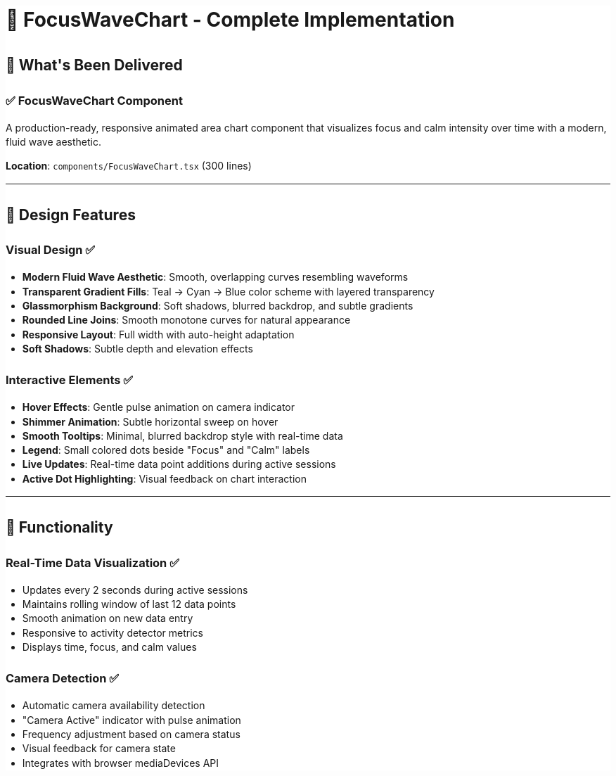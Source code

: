 # 🌊 FocusWaveChart - Complete Implementation

## 🎉 What's Been Delivered

### ✅ FocusWaveChart Component
A production-ready, responsive animated area chart component that visualizes focus and calm intensity over time with a modern, fluid wave aesthetic.

**Location**: `components/FocusWaveChart.tsx` (300 lines)

---

## 🎨 Design Features

### Visual Design ✅
- **Modern Fluid Wave Aesthetic**: Smooth, overlapping curves resembling waveforms
- **Transparent Gradient Fills**: Teal → Cyan → Blue color scheme with layered transparency
- **Glassmorphism Background**: Soft shadows, blurred backdrop, and subtle gradients
- **Rounded Line Joins**: Smooth monotone curves for natural appearance
- **Responsive Layout**: Full width with auto-height adaptation
- **Soft Shadows**: Subtle depth and elevation effects

### Interactive Elements ✅
- **Hover Effects**: Gentle pulse animation on camera indicator
- **Shimmer Animation**: Subtle horizontal sweep on hover
- **Smooth Tooltips**: Minimal, blurred backdrop style with real-time data
- **Legend**: Small colored dots beside "Focus" and "Calm" labels
- **Live Updates**: Real-time data point additions during active sessions
- **Active Dot Highlighting**: Visual feedback on chart interaction

---

## 🚀 Functionality

### Real-Time Data Visualization ✅
- Updates every 2 seconds during active sessions
- Maintains rolling window of last 12 data points
- Smooth animation on new data entry
- Responsive to activity detector metrics
- Displays time, focus, and calm values

### Camera Detection ✅
- Automatic camera availability detection
- "Camera Active" indicator with pulse animation
- Frequency adjustment based on camera status
- Visual feedback for camera state
- Integrates with browser mediaDevices API
